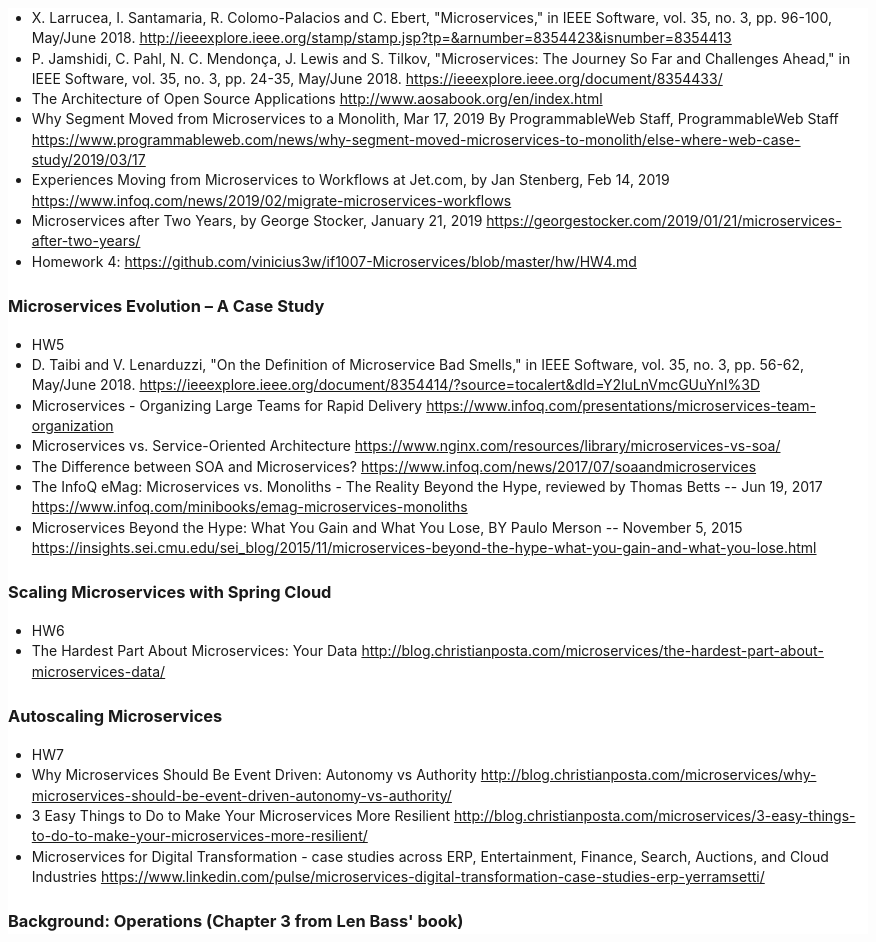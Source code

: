 - X. Larrucea, I. Santamaria, R. Colomo-Palacios and C. Ebert, "Microservices," in IEEE Software, vol. 35, no. 3, pp. 96-100, May/June 2018. <http://ieeexplore.ieee.org/stamp/stamp.jsp?tp=&arnumber=8354423&isnumber=8354413>
- P. Jamshidi, C. Pahl, N. C. Mendonça, J. Lewis and S. Tilkov, "Microservices: The Journey So Far and Challenges Ahead," in IEEE Software, vol. 35, no. 3, pp. 24-35, May/June 2018. <https://ieeexplore.ieee.org/document/8354433/>
- The Architecture of Open Source Applications <http://www.aosabook.org/en/index.html>
- Why Segment Moved from Microservices to a Monolith, Mar 17, 2019 By ProgrammableWeb Staff, ProgrammableWeb Staff <https://www.programmableweb.com/news/why-segment-moved-microservices-to-monolith/else-where-web-case-study/2019/03/17>
- Experiences Moving from Microservices to Workflows at Jet.com, by Jan Stenberg, Feb 14, 2019 <https://www.infoq.com/news/2019/02/migrate-microservices-workflows>
- Microservices after Two Years, by George Stocker, January 21, 2019 <https://georgestocker.com/2019/01/21/microservices-after-two-years/>
- Homework 4: <https://github.com/vinicius3w/if1007-Microservices/blob/master/hw/HW4.md>

### Microservices Evolution – A Case Study

- HW5
- D. Taibi and V. Lenarduzzi, "On the Definition of Microservice Bad Smells," in IEEE Software, vol. 35, no. 3, pp. 56-62, May/June 2018. <https://ieeexplore.ieee.org/document/8354414/?source=tocalert&dld=Y2luLnVmcGUuYnI%3D>
- Microservices - Organizing Large Teams for Rapid Delivery <https://www.infoq.com/presentations/microservices-team-organization>
- Microservices vs. Service-Oriented Architecture <https://www.nginx.com/resources/library/microservices-vs-soa/>
- The Difference between SOA and Microservices? <https://www.infoq.com/news/2017/07/soaandmicroservices>
- The InfoQ eMag: Microservices vs. Monoliths - The Reality Beyond the Hype, reviewed by Thomas Betts -- Jun 19, 2017 <https://www.infoq.com/minibooks/emag-microservices-monoliths>
- Microservices Beyond the Hype: What You Gain and What You Lose, BY Paulo Merson -- November 5, 2015 <https://insights.sei.cmu.edu/sei_blog/2015/11/microservices-beyond-the-hype-what-you-gain-and-what-you-lose.html>

### Scaling Microservices with Spring Cloud

- HW6
- The Hardest Part About Microservices: Your Data <http://blog.christianposta.com/microservices/the-hardest-part-about-microservices-data/>

### Autoscaling Microservices

- HW7
- Why Microservices Should Be Event Driven: Autonomy vs Authority <http://blog.christianposta.com/microservices/why-microservices-should-be-event-driven-autonomy-vs-authority/>
- 3 Easy Things to Do to Make Your Microservices More Resilient <http://blog.christianposta.com/microservices/3-easy-things-to-do-to-make-your-microservices-more-resilient/>
- Microservices for Digital Transformation - case studies across ERP, Entertainment, Finance, Search, Auctions, and Cloud Industries <https://www.linkedin.com/pulse/microservices-digital-transformation-case-studies-erp-yerramsetti/>

### Background: Operations (Chapter 3 from Len Bass' book)
